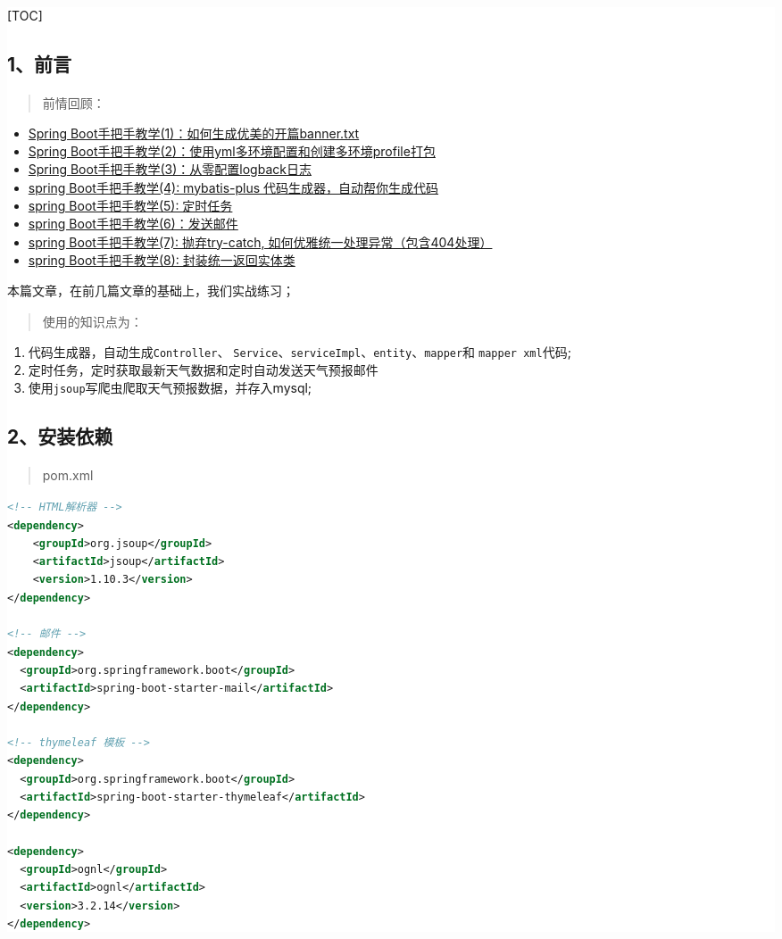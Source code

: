 [TOC]



## 1、前言

> 前情回顾：

- [Spring Boot手把手教学(1)：如何生成优美的开篇banner.txt](https://juejin.im/post/5e21edf45188252ca0763611)
- [Spring Boot手把手教学(2)：使用yml多环境配置和创建多环境profile打包](https://juejin.im/post/5e21f51051882521414ae5e2)
- [Spring Boot手把手教学(3)：从零配置logback日志](https://juejin.im/post/5e22c6c66fb9a02ffc3762d0)
- [spring Boot手把手教学(4):  mybatis-plus 代码生成器，自动帮你生成代码](https://juejin.im/post/5ee58f19f265da77186a7b94)
- [spring Boot手把手教学(5):  定时任务](https://juejin.im/post/5ee72373f265da76db2c3671)
- [spring Boot手把手教学(6)：发送邮件](https://juejin.im/post/5ee7948751882542e647a5f3)
- [spring Boot手把手教学(7):  抛弃try-catch, 如何优雅统一处理异常（包含404处理）](https://juejin.im/post/5ee8f6d06fb9a047ec3fb00b)
- [spring Boot手把手教学(8): 封装统一返回实体类](https://juejin.im/post/5eea34816fb9a0586179d634)

本篇文章，在前几篇文章的基础上，我们实战练习；

> 使用的知识点为：

1. 代码生成器，自动生成`Controller`、 `Service`、`serviceImpl`、`entity`、`mapper`和 `mapper xml`代码;
2. 定时任务，定时获取最新天气数据和定时自动发送天气预报邮件
3. 使用`jsoup`写爬虫爬取天气预报数据，并存入mysql;



## 2、安装依赖

> pom.xml

~~~xml
<!-- HTML解析器 -->
<dependency>
	<groupId>org.jsoup</groupId>
	<artifactId>jsoup</artifactId>
	<version>1.10.3</version>
</dependency>

<!-- 邮件 -->
<dependency>
  <groupId>org.springframework.boot</groupId>
  <artifactId>spring-boot-starter-mail</artifactId>
</dependency>

<!-- thymeleaf 模板 -->
<dependency>
  <groupId>org.springframework.boot</groupId>
  <artifactId>spring-boot-starter-thymeleaf</artifactId>
</dependency>

<dependency>
  <groupId>ognl</groupId>
  <artifactId>ognl</artifactId>
  <version>3.2.14</version>
</dependency>
~~~
